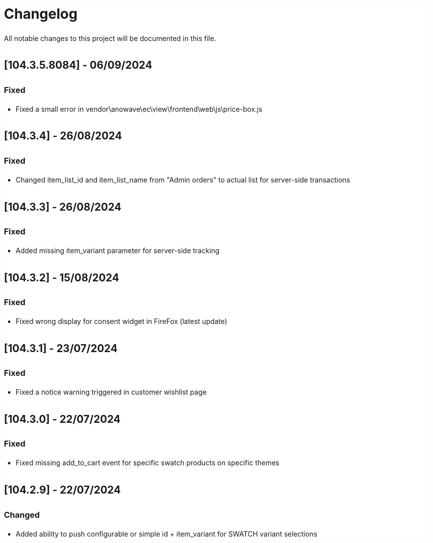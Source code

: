 # Changelog

All notable changes to this project will be documented in this file.

## [104.3.5.8084] - 06/09/2024

### Fixed

- Fixed a small error in vendor\anowave\ec\view\frontend\web\js\price-box.js

## [104.3.4] - 26/08/2024

### Fixed

- Changed item_list_id and item_list_name from "Admin orders" to actual list for server-side transactions

## [104.3.3] - 26/08/2024

### Fixed

- Added missing item_variant parameter for server-side tracking

## [104.3.2] - 15/08/2024

### Fixed

- Fixed wrong display for consent widget in FireFox (latest update)

## [104.3.1] - 23/07/2024

### Fixed

- Fixed a notice warning triggered in customer wishlist page

## [104.3.0] - 22/07/2024

### Fixed

- Fixed missing add_to_cart event for specific swatch products on specific themes

## [104.2.9] - 22/07/2024

### Changed

- Added ability to push configurable or simple id + item_variant for SWATCH variant selections

